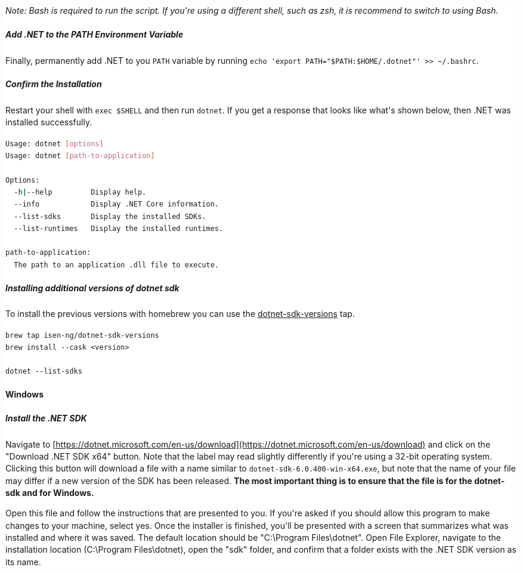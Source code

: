 _Note: Bash is required to run the script. If you're using a different shell, such as zsh, it is recommend to switch to using Bash._

##### Add .NET to the PATH Environment Variable

Finally, permanently add .NET to you `PATH` variable by running `echo 'export PATH="$PATH:$HOME/.dotnet"' >> ~/.bashrc`.

##### Confirm the Installation

Restart your shell with `exec $SHELL` and then run `dotnet`. If you get a response that looks like what's shown below, then .NET was installed successfully.

```bash
Usage: dotnet [options]
Usage: dotnet [path-to-application]

Options:
  -h|--help         Display help.
  --info            Display .NET Core information.
  --list-sdks       Display the installed SDKs.
  --list-runtimes   Display the installed runtimes.

path-to-application:
  The path to an application .dll file to execute.
```

##### Installing additional versions of dotnet sdk

To install the previous versions with homebrew you can use the [dotnet-sdk-versions](https://github.com/isen-ng/homebrew-dotnet-sdk-versions) tap.

```
brew tap isen-ng/dotnet-sdk-versions
brew install --cask <version>

dotnet --list-sdks
```

#### Windows

##### Install the .NET SDK

Navigate to [https://dotnet.microsoft.com/en-us/download](https://dotnet.microsoft.com/en-us/download) and click on the "Download .NET SDK x64" button. Note that the label may read slightly differently if you're using a 32-bit operating system. Clicking this button will download a file with a name similar to `dotnet-sdk-6.0.400-win-x64.exe`, but note that the name of your file may differ if a new version of the SDK has been released. **The most important thing is to ensure that the file is for the dotnet-sdk and for Windows.**

Open this file and follow the instructions that are presented to you. If you're asked if you should allow this program to make changes to your machine, select yes. Once the installer is finished, you'll be presented with a screen that summarizes what was installed and where it was saved. The default location should be "C:\Program Files\dotnet\". Open File Explorer, navigate to the installation location (C:\Program Files\dotnet), open the "sdk" folder, and confirm that a folder exists with the .NET SDK version as its name.
